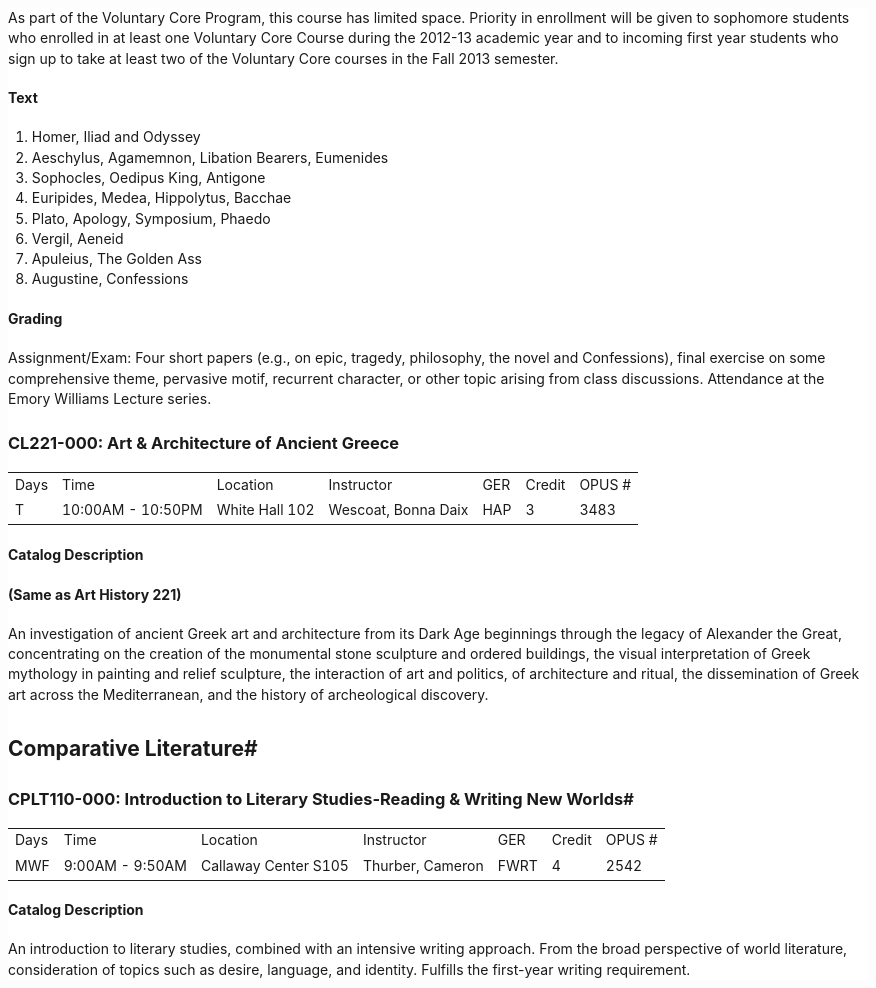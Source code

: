 As part of the Voluntary Core Program, this course has limited space. Priority in enrollment will be given to sophomore students who enrolled in at least one Voluntary Core Course during the 2012-13 academic year and to incoming first year students who sign up to take at least two of the Voluntary Core courses in the Fall 2013 semester.

#### Text
 1. Homer, Iliad and Odyssey
 2. Aeschylus, Agamemnon, Libation Bearers, Eumenides
 3. Sophocles, Oedipus King, Antigone
 4. Euripides, Medea, Hippolytus, Bacchae
 5. Plato, Apology, Symposium, Phaedo
 6. Vergil, Aeneid
 7. Apuleius, The Golden Ass
 8. Augustine, Confessions

#### Grading
Assignment/Exam:
Four short papers (e.g., on epic, tragedy, philosophy, the novel and Confessions), final exercise on some comprehensive theme, pervasive motif, recurrent character, or other topic arising from class discussions. Attendance at the Emory Williams Lecture series. 

### CL221-000: Art & Architecture of Ancient Greece
||||||||
|----|----|----|----|----|----|----|
|Days	|Time	|Location	|Instructor	|GER|	Credit	|OPUS #|
|T|10:00AM - 10:50PM|White Hall 102|Wescoat, Bonna Daix|HAP	|3	|3483|

#### Catalog Description 
#### (Same as Art History 221) 
An investigation of ancient Greek art and architecture from its Dark Age beginnings through the legacy of Alexander the Great, concentrating on the creation of the monumental stone sculpture and ordered buildings, the visual interpretation of Greek mythology in painting and relief sculpture, the interaction of art and politics, of architecture and ritual, the dissemination of Greek art across the Mediterranean, and the history of archeological discovery.

## Comparative Literature#

### CPLT110-000: Introduction to Literary Studies-Reading & Writing New Worlds#
||||||||
|----|----|----|----|----|----|----|
|Days	|Time	|Location	|Instructor	|GER|	Credit	|OPUS #|
|MWF|9:00AM - 9:50AM|Callaway Center S105|Thurber, Cameron|FWRT|4|	2542|

#### Catalog Description 
An introduction to literary studies, combined with an intensive writing approach. From the broad perspective of world literature, consideration of topics such as desire, language, and identity. Fulfills the first-year writing requirement.
